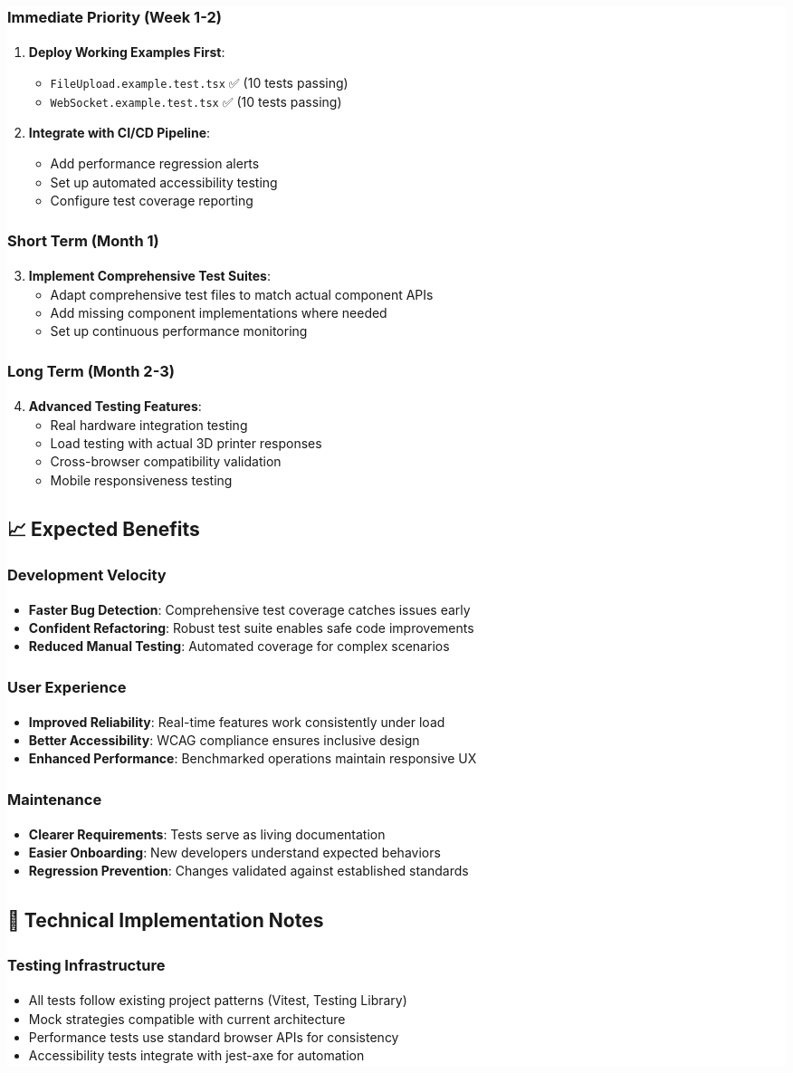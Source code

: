### Immediate Priority (Week 1-2)
1. **Deploy Working Examples First**:
   - `FileUpload.example.test.tsx` ✅ (10 tests passing)
   - `WebSocket.example.test.tsx` ✅ (10 tests passing)
   
2. **Integrate with CI/CD Pipeline**:
   - Add performance regression alerts
   - Set up automated accessibility testing
   - Configure test coverage reporting

### Short Term (Month 1)
3. **Implement Comprehensive Test Suites**:
   - Adapt comprehensive test files to match actual component APIs
   - Add missing component implementations where needed
   - Set up continuous performance monitoring

### Long Term (Month 2-3)  
4. **Advanced Testing Features**:
   - Real hardware integration testing
   - Load testing with actual 3D printer responses
   - Cross-browser compatibility validation
   - Mobile responsiveness testing

## 📈 Expected Benefits

### **Development Velocity**
- **Faster Bug Detection**: Comprehensive test coverage catches issues early
- **Confident Refactoring**: Robust test suite enables safe code improvements  
- **Reduced Manual Testing**: Automated coverage for complex scenarios

### **User Experience**
- **Improved Reliability**: Real-time features work consistently under load
- **Better Accessibility**: WCAG compliance ensures inclusive design
- **Enhanced Performance**: Benchmarked operations maintain responsive UX

### **Maintenance**
- **Clearer Requirements**: Tests serve as living documentation
- **Easier Onboarding**: New developers understand expected behaviors
- **Regression Prevention**: Changes validated against established standards

## 🔧 Technical Implementation Notes

### **Testing Infrastructure**
- All tests follow existing project patterns (Vitest, Testing Library)
- Mock strategies compatible with current architecture  
- Performance tests use standard browser APIs for consistency
- Accessibility tests integrate with jest-axe for automation
